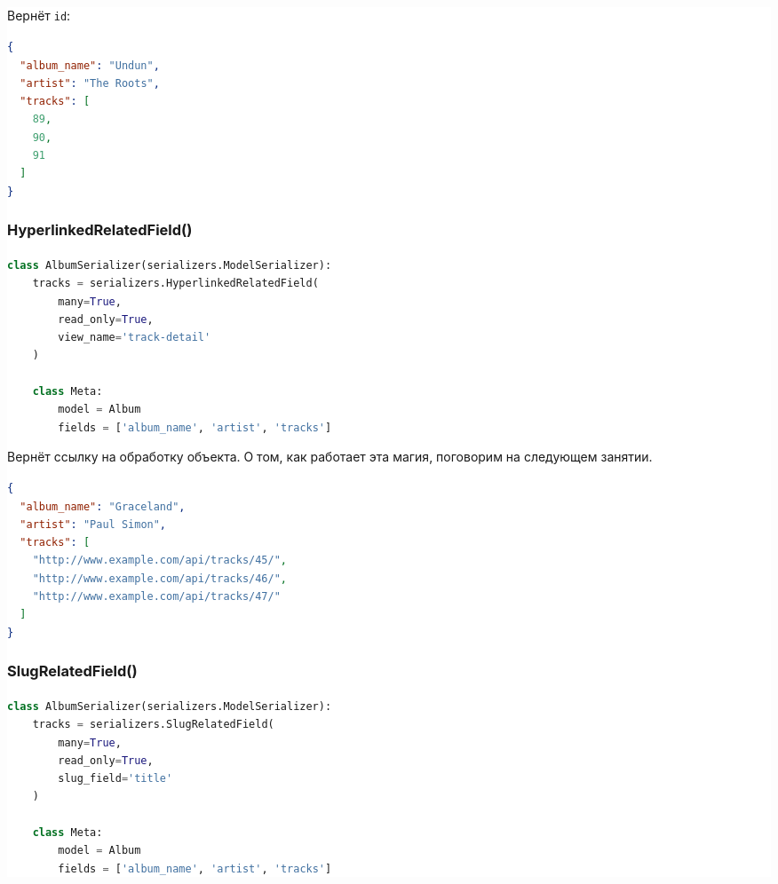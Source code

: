 Вернёт `id`:

```json
{
  "album_name": "Undun",
  "artist": "The Roots",
  "tracks": [
    89,
    90,
    91
  ]
}
```

### HyperlinkedRelatedField()

```python
class AlbumSerializer(serializers.ModelSerializer):
    tracks = serializers.HyperlinkedRelatedField(
        many=True,
        read_only=True,
        view_name='track-detail'
    )

    class Meta:
        model = Album
        fields = ['album_name', 'artist', 'tracks']
```

Вернёт ссылку на обработку объекта. О том, как работает эта магия, поговорим на следующем занятии.

```json
{
  "album_name": "Graceland",
  "artist": "Paul Simon",
  "tracks": [
    "http://www.example.com/api/tracks/45/",
    "http://www.example.com/api/tracks/46/",
    "http://www.example.com/api/tracks/47/"
  ]
}
```

### SlugRelatedField()

```python
class AlbumSerializer(serializers.ModelSerializer):
    tracks = serializers.SlugRelatedField(
        many=True,
        read_only=True,
        slug_field='title'
    )

    class Meta:
        model = Album
        fields = ['album_name', 'artist', 'tracks']
```
